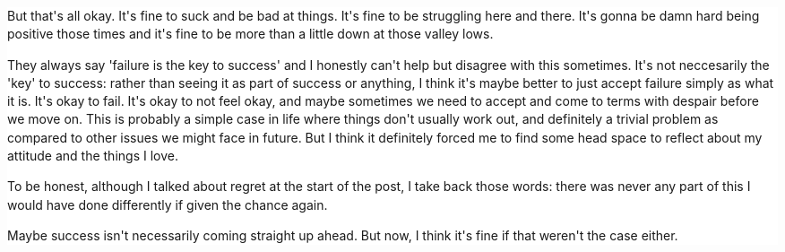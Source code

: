 But that's all okay. It's fine to suck and be bad at things. It's fine to be struggling here and there. It's gonna be damn hard being positive those times and it's fine to be more than a little down at those valley lows. 

They always say 'failure is the key to success' and I honestly can't help but disagree with this sometimes. It's not neccesarily the 'key' to success: rather than seeing it as part of success or anything, I think it's maybe better to just accept failure simply as what it is. It's okay to fail. It's okay to not feel okay, and maybe sometimes we need to accept and come to terms with despair before we move on. This is probably a simple case in life where things don't usually work out, and definitely a trivial problem as compared to other issues we might face in future. But I think it definitely forced me to find some head space to reflect about my attitude and the things I love. 

To be honest, although I talked about regret at the start of the post, I take back those words: there was never any part of this I would have done differently if given the chance again. 

Maybe success isn't necessarily coming straight up ahead. But now, I think it's fine if that weren't the case either. 

